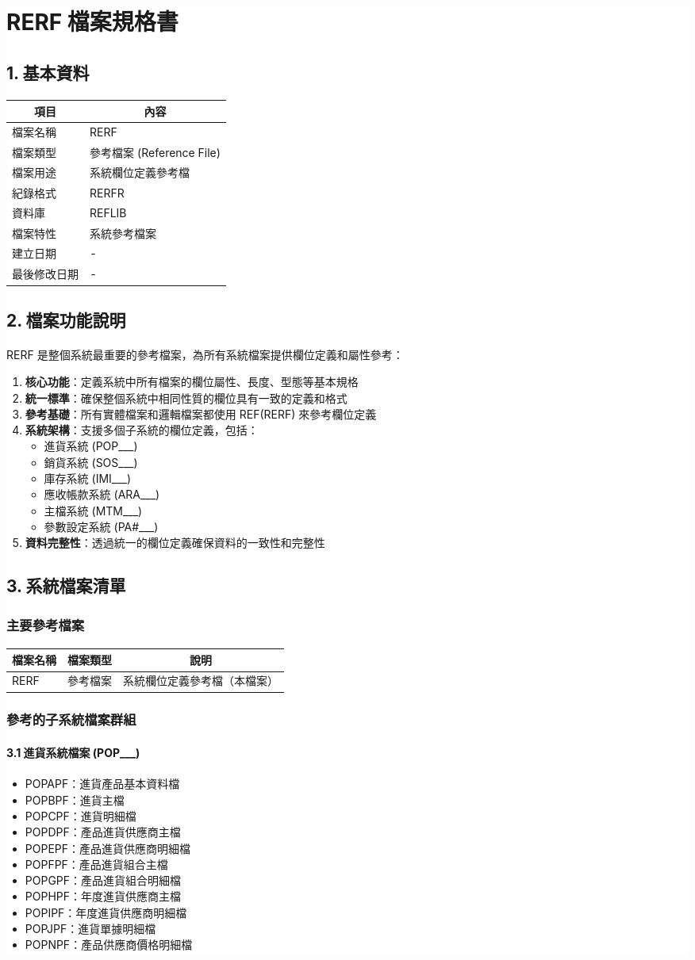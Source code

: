 # RERF 檔案規格書

## 1. 基本資料

| 項目 | 內容 |
|------|------|
| 檔案名稱 | RERF |
| 檔案類型 | 參考檔案 (Reference File) |
| 檔案用途 | 系統欄位定義參考檔 |
| 紀錄格式 | RERFR |
| 資料庫 | REFLIB |
| 檔案特性 | 系統參考檔案 |
| 建立日期 | - |
| 最後修改日期 | - |

## 2. 檔案功能說明

RERF 是整個系統最重要的參考檔案，為所有系統檔案提供欄位定義和屬性參考：

1. **核心功能**：定義系統中所有檔案的欄位屬性、長度、型態等基本規格
2. **統一標準**：確保整個系統中相同性質的欄位具有一致的定義和格式
3. **參考基礎**：所有實體檔案和邏輯檔案都使用 REF(RERF) 來參考欄位定義
4. **系統架構**：支援多個子系統的欄位定義，包括：
   - 進貨系統 (POP___)
   - 銷貨系統 (SOS___)
   - 庫存系統 (IMI___)
   - 應收帳款系統 (ARA___)
   - 主檔系統 (MTM___)
   - 參數設定系統 (PA#___)
5. **資料完整性**：透過統一的欄位定義確保資料的一致性和完整性

## 3. 系統檔案清單

### 主要參考檔案
| 檔案名稱 | 檔案類型 | 說明 |
|----------|----------|------|
| RERF | 參考檔案 | 系統欄位定義參考檔（本檔案） |

### 參考的子系統檔案群組

#### 3.1 進貨系統檔案 (POP___)
- POPAPF：進貨產品基本資料檔
- POPBPF：進貨主檔
- POPCPF：進貨明細檔
- POPDPF：產品進貨供應商主檔
- POPEPF：產品進貨供應商明細檔
- POPFPF：產品進貨組合主檔
- POPGPF：產品進貨組合明細檔
- POPHPF：年度進貨供應商主檔
- POPIPF：年度進貨供應商明細檔
- POPJPF：進貨單據明細檔
- POPNPF：產品供應商價格明細檔
